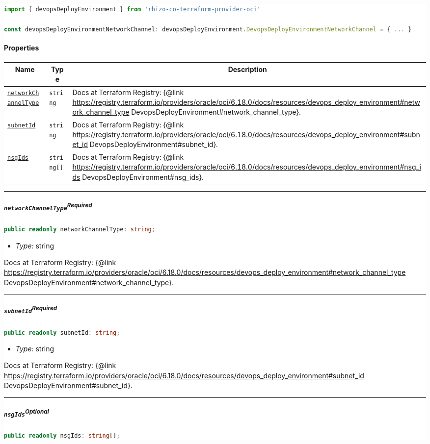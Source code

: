 ```typescript
import { devopsDeployEnvironment } from 'rhizo-co-terraform-provider-oci'

const devopsDeployEnvironmentNetworkChannel: devopsDeployEnvironment.DevopsDeployEnvironmentNetworkChannel = { ... }
```

#### Properties <a name="Properties" id="Properties"></a>

| **Name** | **Type** | **Description** |
| --- | --- | --- |
| <code><a href="#rhizo-co-terraform-provider-oci.devopsDeployEnvironment.DevopsDeployEnvironmentNetworkChannel.property.networkChannelType">networkChannelType</a></code> | <code>string</code> | Docs at Terraform Registry: {@link https://registry.terraform.io/providers/oracle/oci/6.18.0/docs/resources/devops_deploy_environment#network_channel_type DevopsDeployEnvironment#network_channel_type}. |
| <code><a href="#rhizo-co-terraform-provider-oci.devopsDeployEnvironment.DevopsDeployEnvironmentNetworkChannel.property.subnetId">subnetId</a></code> | <code>string</code> | Docs at Terraform Registry: {@link https://registry.terraform.io/providers/oracle/oci/6.18.0/docs/resources/devops_deploy_environment#subnet_id DevopsDeployEnvironment#subnet_id}. |
| <code><a href="#rhizo-co-terraform-provider-oci.devopsDeployEnvironment.DevopsDeployEnvironmentNetworkChannel.property.nsgIds">nsgIds</a></code> | <code>string[]</code> | Docs at Terraform Registry: {@link https://registry.terraform.io/providers/oracle/oci/6.18.0/docs/resources/devops_deploy_environment#nsg_ids DevopsDeployEnvironment#nsg_ids}. |

---

##### `networkChannelType`<sup>Required</sup> <a name="networkChannelType" id="rhizo-co-terraform-provider-oci.devopsDeployEnvironment.DevopsDeployEnvironmentNetworkChannel.property.networkChannelType"></a>

```typescript
public readonly networkChannelType: string;
```

- *Type:* string

Docs at Terraform Registry: {@link https://registry.terraform.io/providers/oracle/oci/6.18.0/docs/resources/devops_deploy_environment#network_channel_type DevopsDeployEnvironment#network_channel_type}.

---

##### `subnetId`<sup>Required</sup> <a name="subnetId" id="rhizo-co-terraform-provider-oci.devopsDeployEnvironment.DevopsDeployEnvironmentNetworkChannel.property.subnetId"></a>

```typescript
public readonly subnetId: string;
```

- *Type:* string

Docs at Terraform Registry: {@link https://registry.terraform.io/providers/oracle/oci/6.18.0/docs/resources/devops_deploy_environment#subnet_id DevopsDeployEnvironment#subnet_id}.

---

##### `nsgIds`<sup>Optional</sup> <a name="nsgIds" id="rhizo-co-terraform-provider-oci.devopsDeployEnvironment.DevopsDeployEnvironmentNetworkChannel.property.nsgIds"></a>

```typescript
public readonly nsgIds: string[];
```
